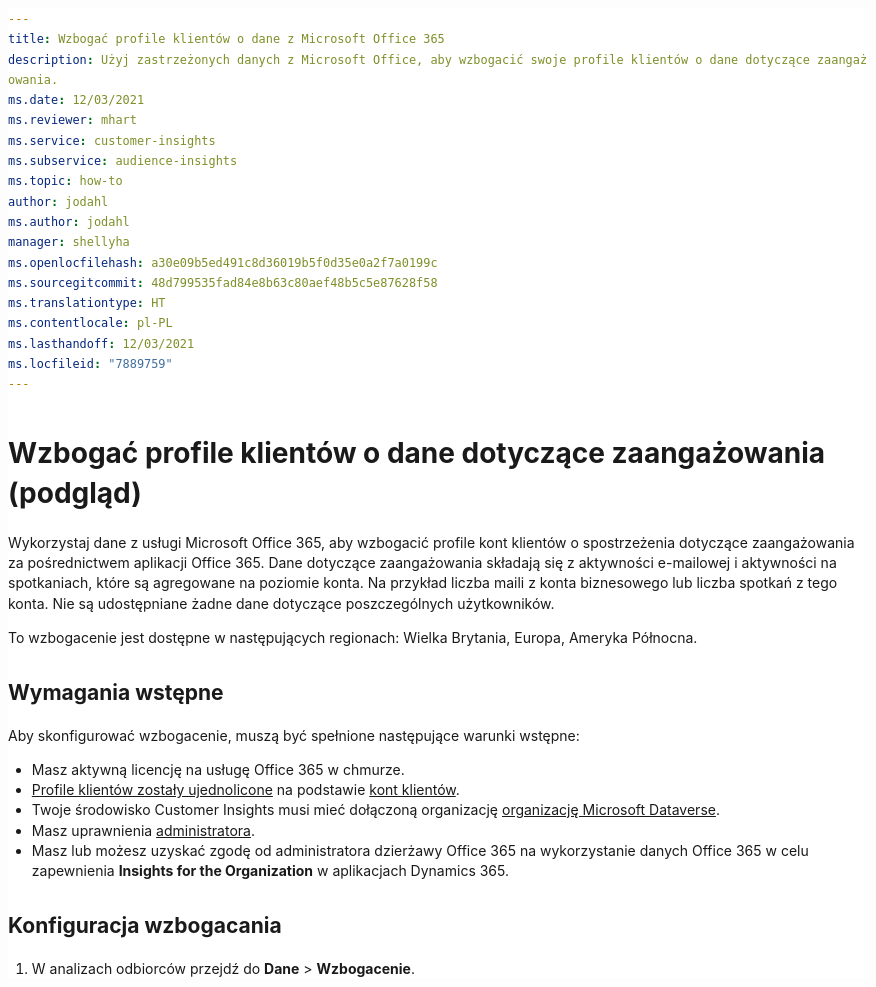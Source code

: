 ```yaml
---
title: Wzbogać profile klientów o dane z Microsoft Office 365
description: Użyj zastrzeżonych danych z Microsoft Office, aby wzbogacić swoje profile klientów o dane dotyczące zaangażowania.
ms.date: 12/03/2021
ms.reviewer: mhart
ms.service: customer-insights
ms.subservice: audience-insights
ms.topic: how-to
author: jodahl
ms.author: jodahl
manager: shellyha
ms.openlocfilehash: a30e09b5ed491c8d36019b5f0d35e0a2f7a0199c
ms.sourcegitcommit: 48d799535fad84e8b63c80aef48b5c5e87628f58
ms.translationtype: HT
ms.contentlocale: pl-PL
ms.lasthandoff: 12/03/2021
ms.locfileid: "7889759"
---
```

# <a name="enrich-customer-profiles-with-engagement-data-preview"></a>Wzbogać profile klientów o dane dotyczące zaangażowania (podgląd)

Wykorzystaj dane z usługi Microsoft Office 365, aby wzbogacić profile kont klientów o spostrzeżenia dotyczące zaangażowania za pośrednictwem aplikacji Office 365. Dane dotyczące zaangażowania składają się z aktywności e-mailowej i aktywności na spotkaniach, które są agregowane na poziomie konta. Na przykład liczba maili z konta biznesowego lub liczba spotkań z tego konta. Nie są udostępniane żadne dane dotyczące poszczególnych użytkowników. 

To wzbogacenie jest dostępne w następujących regionach: Wielka Brytania, Europa, Ameryka Północna.

## <a name="prerequisites"></a>Wymagania wstępne

Aby skonfigurować wzbogacenie, muszą być spełnione następujące warunki wstępne:

- Masz aktywną licencję na usługę Office 365 w chmurze.
- [Profile klientów zostały ujednolicone](customer-profiles.md) na podstawie [kont klientów](work-with-business-accounts.md).
- Twoje środowisko Customer Insights musi mieć dołączoną organizację [organizację Microsoft Dataverse](create-environment.md#step-3-connect-to-microsoft-dataverse).
- Masz uprawnienia [administratora](permissions.md#administrator).
- Masz lub możesz uzyskać zgodę od administratora dzierżawy Office 365 na wykorzystanie danych Office 365 w celu zapewnienia **Insights for the Organization** w aplikacjach Dynamics 365.

## <a name="configure-the-enrichment"></a>Konfiguracja wzbogacania

1. W analizach odbiorców przejdź do **Dane** > **Wzbogacenie**.
